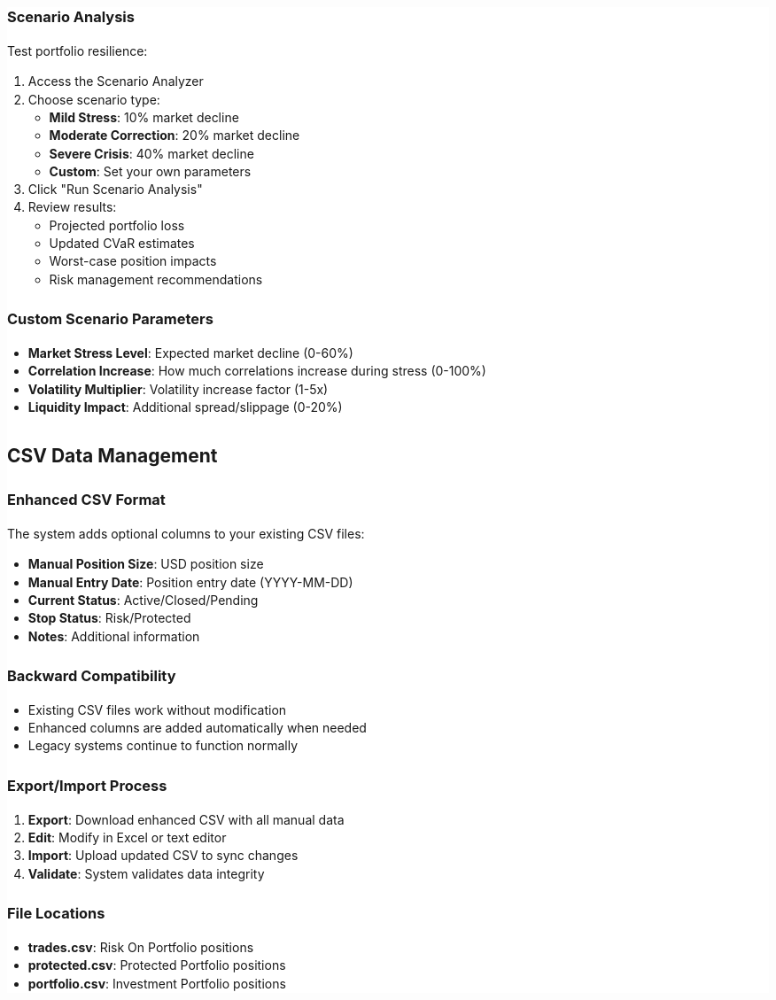 ### Scenario Analysis

Test portfolio resilience:

1. Access the Scenario Analyzer
2. Choose scenario type:
   - **Mild Stress**: 10% market decline
   - **Moderate Correction**: 20% market decline
   - **Severe Crisis**: 40% market decline
   - **Custom**: Set your own parameters
3. Click "Run Scenario Analysis"
4. Review results:
   - Projected portfolio loss
   - Updated CVaR estimates
   - Worst-case position impacts
   - Risk management recommendations

### Custom Scenario Parameters

- **Market Stress Level**: Expected market decline (0-60%)
- **Correlation Increase**: How much correlations increase during stress (0-100%)
- **Volatility Multiplier**: Volatility increase factor (1-5x)
- **Liquidity Impact**: Additional spread/slippage (0-20%)

## CSV Data Management

### Enhanced CSV Format

The system adds optional columns to your existing CSV files:

- **Manual Position Size**: USD position size
- **Manual Entry Date**: Position entry date (YYYY-MM-DD)
- **Current Status**: Active/Closed/Pending
- **Stop Status**: Risk/Protected
- **Notes**: Additional information

### Backward Compatibility

- Existing CSV files work without modification
- Enhanced columns are added automatically when needed
- Legacy systems continue to function normally

### Export/Import Process

1. **Export**: Download enhanced CSV with all manual data
2. **Edit**: Modify in Excel or text editor
3. **Import**: Upload updated CSV to sync changes
4. **Validate**: System validates data integrity

### File Locations

- **trades.csv**: Risk On Portfolio positions
- **protected.csv**: Protected Portfolio positions
- **portfolio.csv**: Investment Portfolio positions
